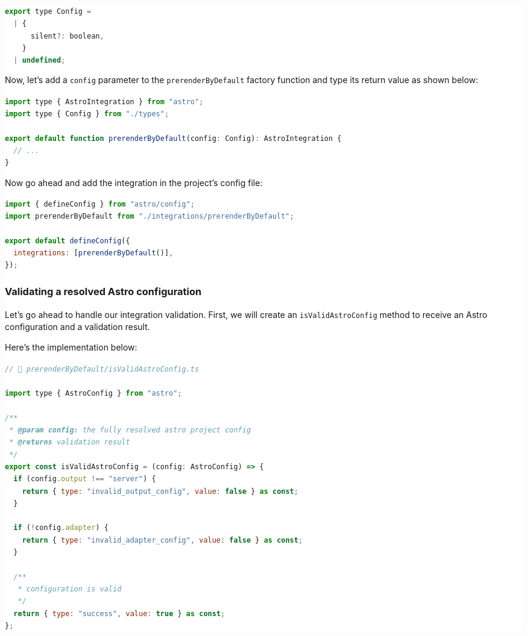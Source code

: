 ```js
export type Config =
  | {
      silent?: boolean,
    }
  | undefined;
```

Now, let’s add a `config` parameter to the `prerenderByDefault` factory function and type its return value as shown below:

```js
import type { AstroIntegration } from "astro";
import type { Config } from "./types";

export default function prerenderByDefault(config: Config): AstroIntegration {
  // ...
}
```

Now go ahead and add the integration in the project’s config file:

```js
import { defineConfig } from "astro/config";
import prerenderByDefault from "./integrations/prerenderByDefault";

export default defineConfig({
  integrations: [prerenderByDefault()],
});
```

### Validating a resolved Astro configuration

Let’s go ahead to handle our integration validation. First, we will create an `isValidAstroConfig` method to receive an Astro configuration and a validation result.

Here’s the implementation below:

```js
// 📂 prerenderByDefault/isValidAstroConfig.ts

import type { AstroConfig } from "astro";

/**
 * @param config: the fully resolved astro project config
 * @returns validation result
 */
export const isValidAstroConfig = (config: AstroConfig) => {
  if (config.output !== "server") {
    return { type: "invalid_output_config", value: false } as const;
  }

  if (!config.adapter) {
    return { type: "invalid_adapter_config", value: false } as const;
  }

  /**
   * configuration is valid
   */
  return { type: "success", value: true } as const;
};
```


[^1]: What is a sitemap? [https://developers.google.com/search/docs/crawling-indexing/sitemaps/overview](https://developers.google.com/search/docs/crawling-indexing/sitemaps/overview)
[^2]: The injectSctipt option: [https://docs.astro.build/en/reference/integrations-reference/#injectscript-option](https://docs.astro.build/en/reference/integrations-reference/#injectscript-option)
[^3]: Colours in Javascript console (SO) [https://stackoverflow.com/questions/7505623/colors-in-javascript-console](https://stackoverflow.com/questions/7505623/colors-in-javascript-console)
[^4]: Astro integration API: [https://docs.astro.build/en/reference/integrations-reference/](https://docs.astro.build/en/reference/integrations-reference/)
[^5]: The Vite configuration options [https://vitejs.dev/config/](https://vitejs.dev/config/)